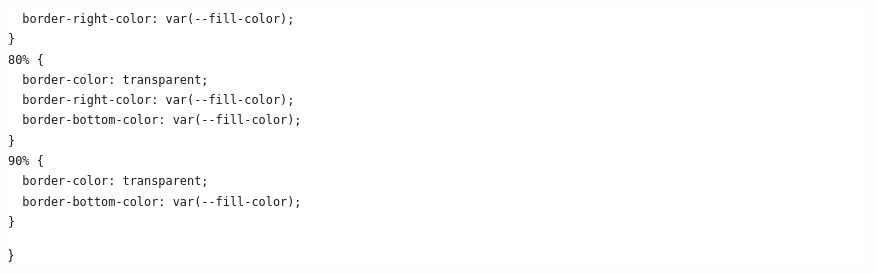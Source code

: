       border-right-color: var(--fill-color);
    }
    80% {
      border-color: transparent;
      border-right-color: var(--fill-color);
      border-bottom-color: var(--fill-color);
    }
    90% {
      border-color: transparent;
      border-bottom-color: var(--fill-color);
    }
  }
</style>

  <script>
    async function quickchart(key) {
      const quickchartButtonEl =
        document.querySelector('#' + key + ' button');
      quickchartButtonEl.disabled = true;  // To prevent multiple clicks.
      quickchartButtonEl.classList.add('colab-df-spinner');
      try {
        const charts = await google.colab.kernel.invokeFunction(
            'suggestCharts', [key], {});
      } catch (error) {
        console.error('Error during call to suggestCharts:', error);
      }
      quickchartButtonEl.classList.remove('colab-df-spinner');
      quickchartButtonEl.classList.add('colab-df-quickchart-complete');
    }
    (() => {
      let quickchartButtonEl =
        document.querySelector('#df-629b49a4-e399-43a6-917a-e913e840795f button');
      quickchartButtonEl.style.display =
        google.colab.kernel.accessAllowed ? 'block' : 'none';
    })();
  </script>
</div>

  <div id="id_0c49cd49-a5dc-4033-8fd4-d6f0a2dfa897">
    <style>
      .colab-df-generate {
        background-color: #E8F0FE;
        border: none;
        border-radius: 50%;
        cursor: pointer;
        display: none;
        fill: #1967D2;
        height: 32px;
        padding: 0 0 0 0;
        width: 32px;
      }
